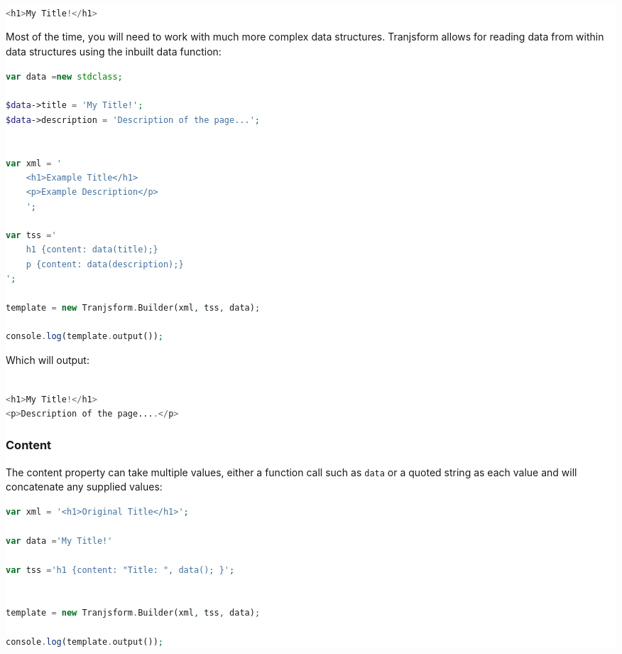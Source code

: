 
```php
<h1>My Title!</h1>
```

Most of the time, you will need to work with much more complex data structures. Tranjsform allows for reading data from within data structures using the inbuilt data function:


```php
var data =new stdclass;

$data->title = 'My Title!';
$data->description = 'Description of the page...';


var xml = '
	<h1>Example Title</h1>
	<p>Example Description</p>
	';

var tss ='
	h1 {content: data(title);}
	p {content: data(description);}
';

template = new Tranjsform.Builder(xml, tss, data);

console.log(template.output());


```

Which will output:


```php

<h1>My Title!</h1>
<p>Description of the page....</p>

```

### Content

The content property can take multiple values, either a function call such as `data` or a quoted string as each value and will concatenate any supplied values:

```php
var xml = '<h1>Original Title</h1>';

var data ='My Title!'

var tss ='h1 {content: "Title: ", data(); }';


template = new Tranjsform.Builder(xml, tss, data);

console.log(template.output());

```
